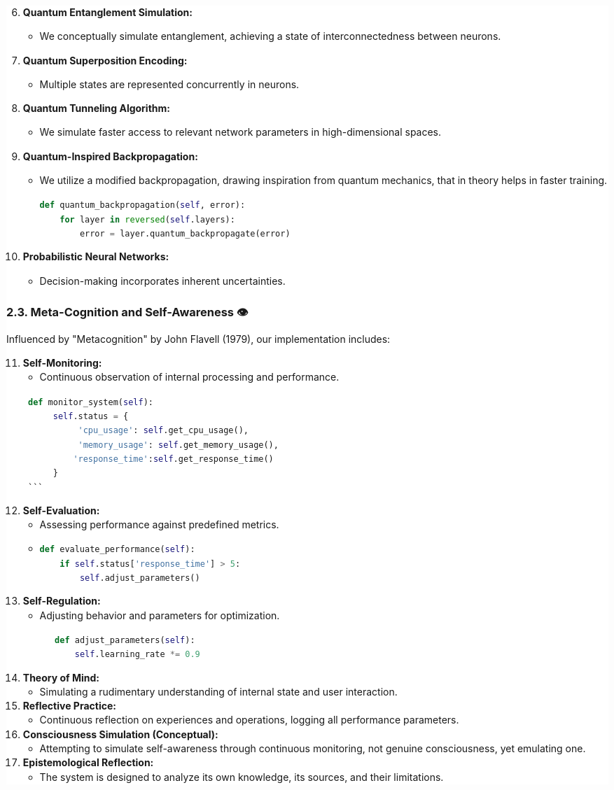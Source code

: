 6.  **Quantum Entanglement Simulation:**
    *   We conceptually simulate entanglement, achieving a state of interconnectedness between neurons.

7.  **Quantum Superposition Encoding:**
    *   Multiple states are represented concurrently in neurons.

8.  **Quantum Tunneling Algorithm:**
    *   We simulate faster access to relevant network parameters in high-dimensional spaces.

9.  **Quantum-Inspired Backpropagation:**
    *   We utilize a modified backpropagation, drawing inspiration from quantum mechanics, that in theory helps in faster training.
        ```python
        def quantum_backpropagation(self, error):
            for layer in reversed(self.layers):
                error = layer.quantum_backpropagate(error)
        ```

10. **Probabilistic Neural Networks:**
    *   Decision-making incorporates inherent uncertainties.

### 2.3. Meta-Cognition and Self-Awareness 👁️

Influenced by "Metacognition" by John Flavell (1979), our implementation includes:

11. **Self-Monitoring:**
    *   Continuous observation of internal processing and performance.
       ```python
        def monitor_system(self):
             self.status = {
                  'cpu_usage': self.get_cpu_usage(),
                  'memory_usage': self.get_memory_usage(),
                 'response_time':self.get_response_time()
             }
        ```
12. **Self-Evaluation:**
    *   Assessing performance against predefined metrics.
    *    ```python
         def evaluate_performance(self):
             if self.status['response_time'] > 5:
                 self.adjust_parameters()
         ```
13. **Self-Regulation:**
    *   Adjusting behavior and parameters for optimization.
         ```python
            def adjust_parameters(self):
                self.learning_rate *= 0.9
        ```
14. **Theory of Mind:**
    *   Simulating a rudimentary understanding of internal state and user interaction.
15. **Reflective Practice:**
    *   Continuous reflection on experiences and operations, logging all performance parameters.
16. **Consciousness Simulation (Conceptual):**
    *   Attempting to simulate self-awareness through continuous monitoring, not genuine consciousness, yet emulating one.
17. **Epistemological Reflection:**
    *  The system is designed to analyze its own knowledge, its sources, and their limitations.
